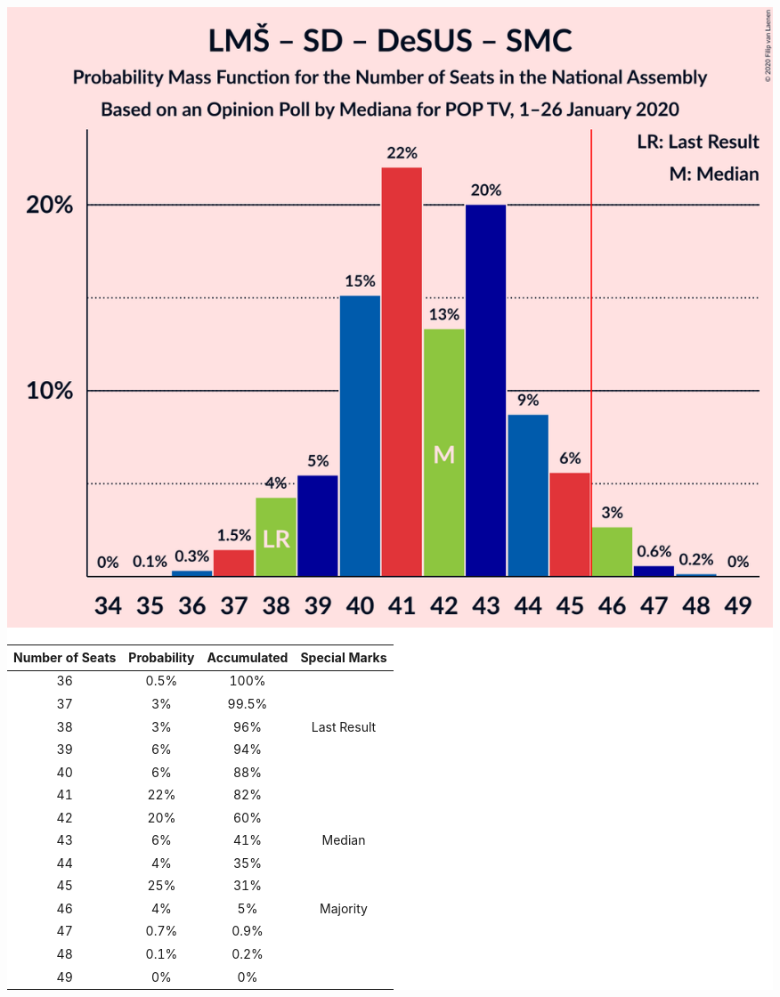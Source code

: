 ![Graph with seats probability mass function not yet produced](2020-01-26-Mediana-coalitions-seats-pmf-lmš–sd–desus–smc.png "Seats Probability Mass Function")

| Number of Seats | Probability | Accumulated | Special Marks |
|:---------------:|:-----------:|:-----------:|:-------------:|
| 36 | 0.5% | 100% |  |
| 37 | 3% | 99.5% |  |
| 38 | 3% | 96% | Last Result |
| 39 | 6% | 94% |  |
| 40 | 6% | 88% |  |
| 41 | 22% | 82% |  |
| 42 | 20% | 60% |  |
| 43 | 6% | 41% | Median |
| 44 | 4% | 35% |  |
| 45 | 25% | 31% |  |
| 46 | 4% | 5% | Majority |
| 47 | 0.7% | 0.9% |  |
| 48 | 0.1% | 0.2% |  |
| 49 | 0% | 0% |  |
